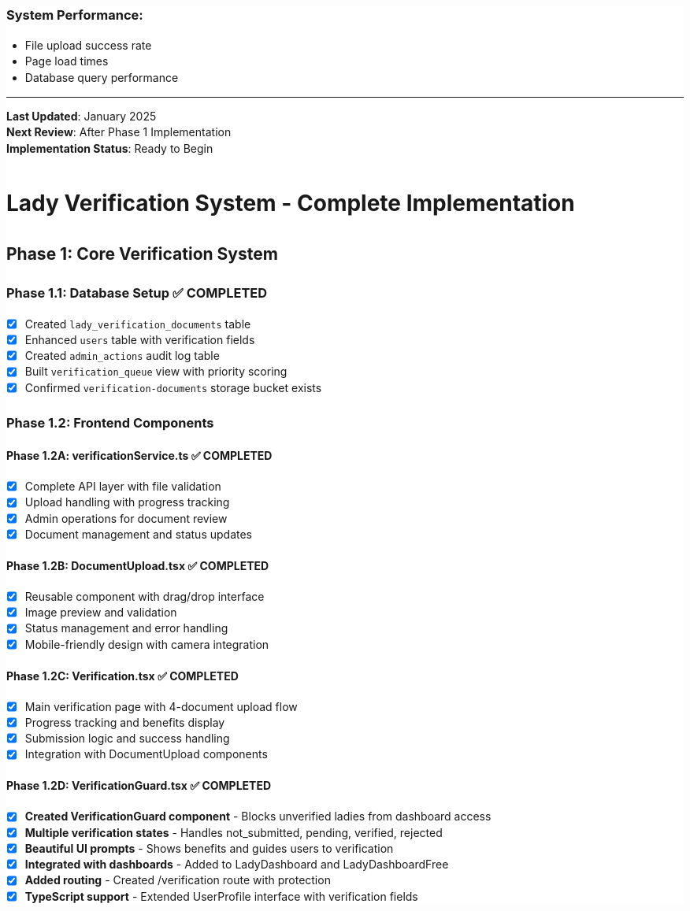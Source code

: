 ### **System Performance:**
- File upload success rate
- Page load times
- Database query performance

---

**Last Updated**: January 2025  
**Next Review**: After Phase 1 Implementation  
**Implementation Status**: Ready to Begin 

# Lady Verification System - Complete Implementation

## Phase 1: Core Verification System

### Phase 1.1: Database Setup ✅ COMPLETED
- [x] Created `lady_verification_documents` table
- [x] Enhanced `users` table with verification fields
- [x] Created `admin_actions` audit log table
- [x] Built `verification_queue` view with priority scoring
- [x] Confirmed `verification-documents` storage bucket exists

### Phase 1.2: Frontend Components

#### Phase 1.2A: verificationService.ts ✅ COMPLETED
- [x] Complete API layer with file validation
- [x] Upload handling with progress tracking
- [x] Admin operations for document review
- [x] Document management and status updates

#### Phase 1.2B: DocumentUpload.tsx ✅ COMPLETED
- [x] Reusable component with drag/drop interface
- [x] Image preview and validation
- [x] Status management and error handling
- [x] Mobile-friendly design with camera integration

#### Phase 1.2C: Verification.tsx ✅ COMPLETED
- [x] Main verification page with 4-document upload flow
- [x] Progress tracking and benefits display
- [x] Submission logic and success handling
- [x] Integration with DocumentUpload components

#### Phase 1.2D: VerificationGuard.tsx ✅ COMPLETED
- [x] **Created VerificationGuard component** - Blocks unverified ladies from dashboard access
- [x] **Multiple verification states** - Handles not_submitted, pending, verified, rejected
- [x] **Beautiful UI prompts** - Shows benefits and guides users to verification
- [x] **Integrated with dashboards** - Added to LadyDashboard and LadyDashboardFree
- [x] **Added routing** - Created /verification route with protection
- [x] **TypeScript support** - Extended UserProfile interface with verification fields
